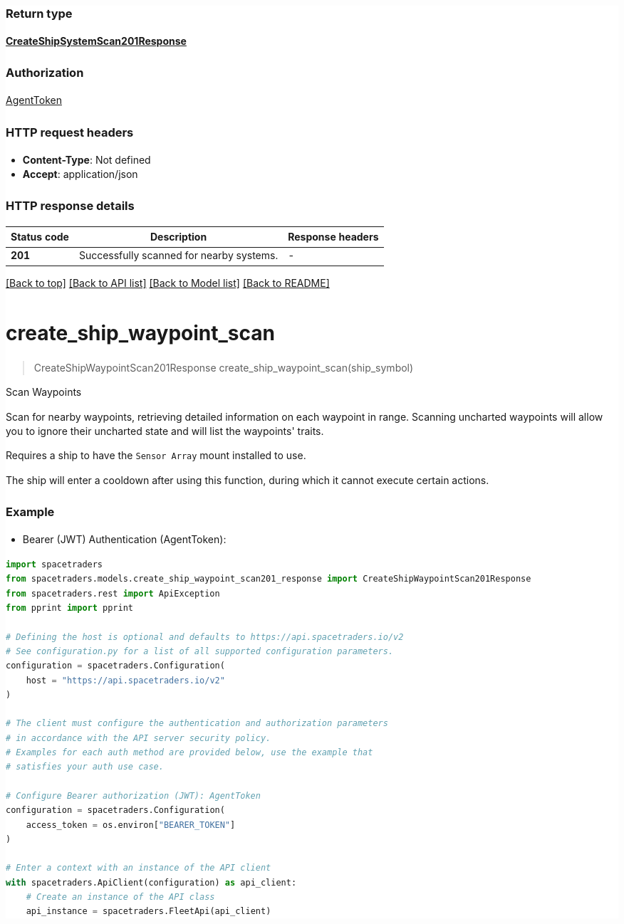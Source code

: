 ### Return type

[**CreateShipSystemScan201Response**](CreateShipSystemScan201Response.md)

### Authorization

[AgentToken](../README.md#AgentToken)

### HTTP request headers

 - **Content-Type**: Not defined
 - **Accept**: application/json

### HTTP response details

| Status code | Description | Response headers |
|-------------|-------------|------------------|
**201** | Successfully scanned for nearby systems. |  -  |

[[Back to top]](#) [[Back to API list]](../README.md#documentation-for-api-endpoints) [[Back to Model list]](../README.md#documentation-for-models) [[Back to README]](../README.md)

# **create_ship_waypoint_scan**
> CreateShipWaypointScan201Response create_ship_waypoint_scan(ship_symbol)

Scan Waypoints

Scan for nearby waypoints, retrieving detailed information on each waypoint in range. Scanning uncharted waypoints will allow you to ignore their uncharted state and will list the waypoints' traits.

Requires a ship to have the `Sensor Array` mount installed to use.

The ship will enter a cooldown after using this function, during which it cannot execute certain actions.

### Example

* Bearer (JWT) Authentication (AgentToken):

```python
import spacetraders
from spacetraders.models.create_ship_waypoint_scan201_response import CreateShipWaypointScan201Response
from spacetraders.rest import ApiException
from pprint import pprint

# Defining the host is optional and defaults to https://api.spacetraders.io/v2
# See configuration.py for a list of all supported configuration parameters.
configuration = spacetraders.Configuration(
    host = "https://api.spacetraders.io/v2"
)

# The client must configure the authentication and authorization parameters
# in accordance with the API server security policy.
# Examples for each auth method are provided below, use the example that
# satisfies your auth use case.

# Configure Bearer authorization (JWT): AgentToken
configuration = spacetraders.Configuration(
    access_token = os.environ["BEARER_TOKEN"]
)

# Enter a context with an instance of the API client
with spacetraders.ApiClient(configuration) as api_client:
    # Create an instance of the API class
    api_instance = spacetraders.FleetApi(api_client)
```
